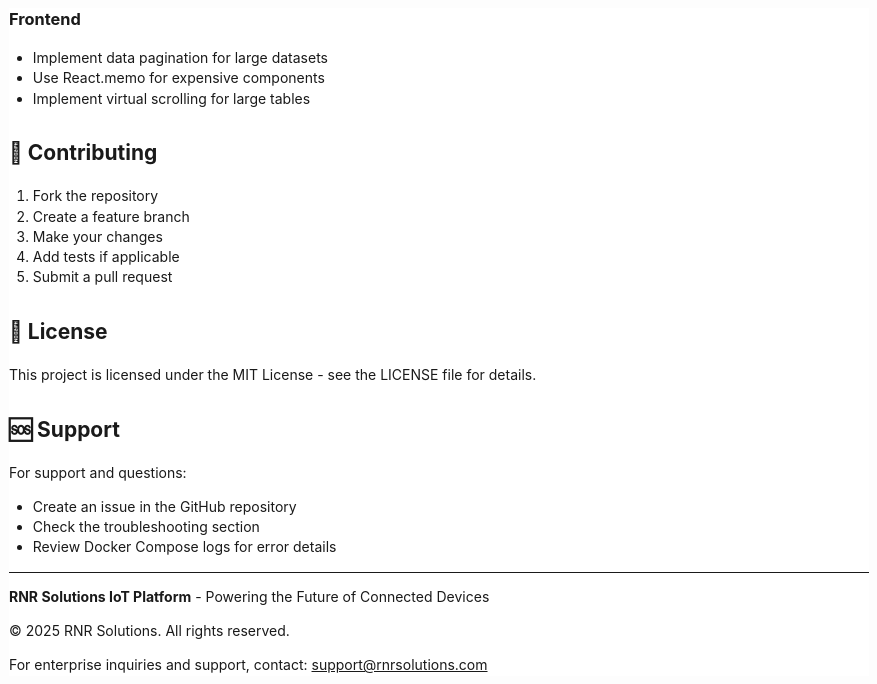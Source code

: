### Frontend

- Implement data pagination for large datasets
- Use React.memo for expensive components
- Implement virtual scrolling for large tables

## 🤝 Contributing

1. Fork the repository
2. Create a feature branch
3. Make your changes
4. Add tests if applicable
5. Submit a pull request

## 📄 License

This project is licensed under the MIT License - see the LICENSE file for details.

## 🆘 Support

For support and questions:

- Create an issue in the GitHub repository
- Check the troubleshooting section
- Review Docker Compose logs for error details

---

**RNR Solutions IoT Platform** - Powering the Future of Connected Devices

© 2025 RNR Solutions. All rights reserved.

For enterprise inquiries and support, contact: support@rnrsolutions.com
